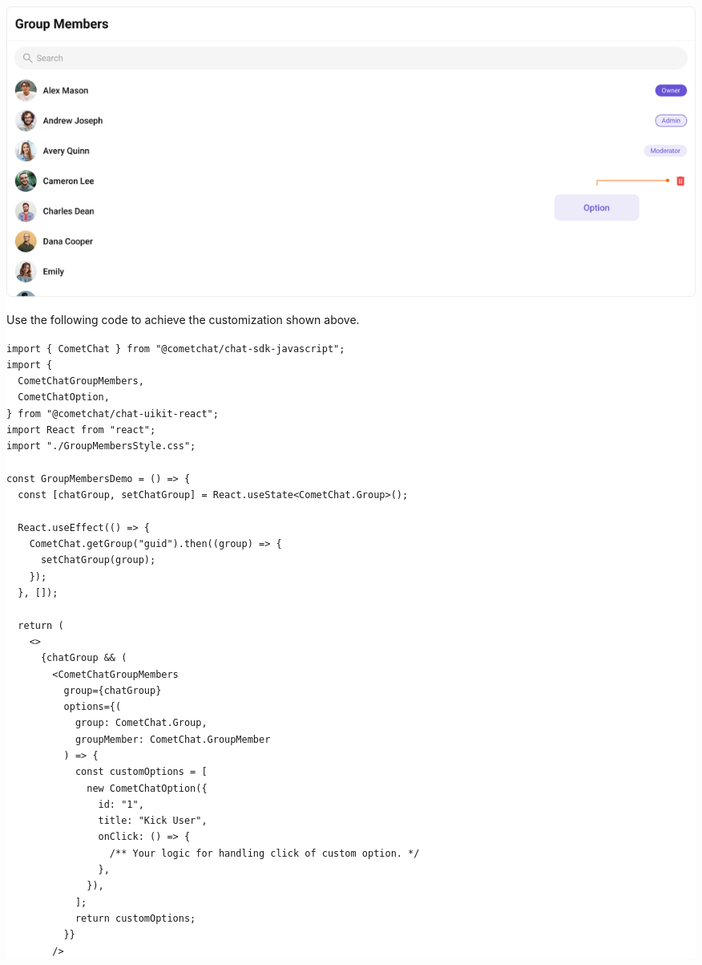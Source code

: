![](../assets/group_members_options_web_screens.png)

Use the following code to achieve the customization shown above.

<Tabs>
<TabItem value="TypeScript" label="TypeScript">

```tsx
import { CometChat } from "@cometchat/chat-sdk-javascript";
import {
  CometChatGroupMembers,
  CometChatOption,
} from "@cometchat/chat-uikit-react";
import React from "react";
import "./GroupMembersStyle.css";

const GroupMembersDemo = () => {
  const [chatGroup, setChatGroup] = React.useState<CometChat.Group>();

  React.useEffect(() => {
    CometChat.getGroup("guid").then((group) => {
      setChatGroup(group);
    });
  }, []);

  return (
    <>
      {chatGroup && (
        <CometChatGroupMembers
          group={chatGroup}
          options={(
            group: CometChat.Group,
            groupMember: CometChat.GroupMember
          ) => {
            const customOptions = [
              new CometChatOption({
                id: "1",
                title: "Kick User",
                onClick: () => {
                  /** Your logic for handling click of custom option. */
                },
              }),
            ];
            return customOptions;
          }}
        />
```